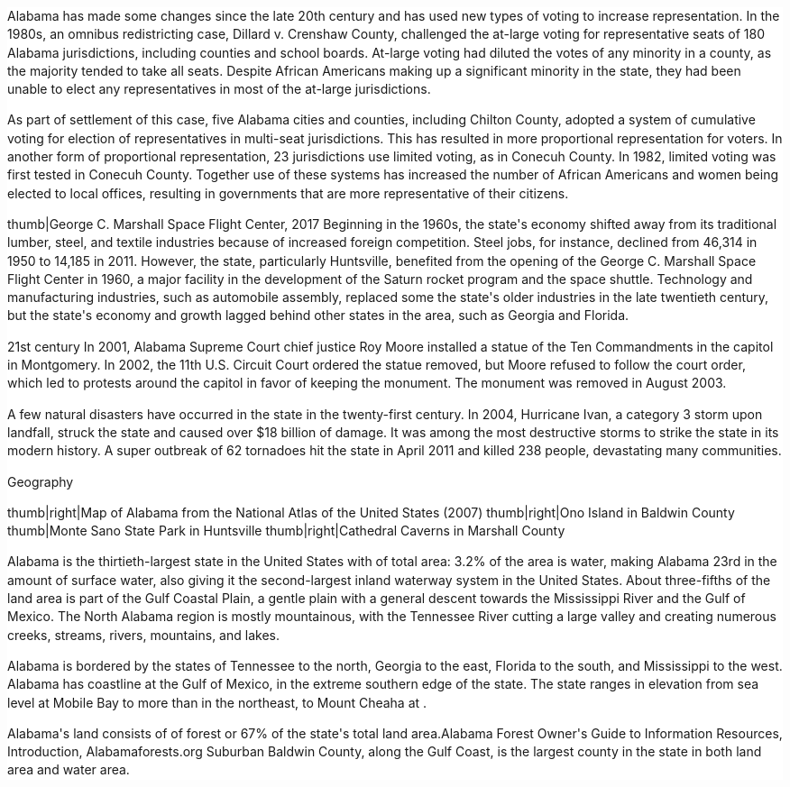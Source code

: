 Alabama has made some changes since the late 20th century and has used new types of voting to increase representation. In the 1980s, an omnibus redistricting case, Dillard v. Crenshaw County, challenged the at-large voting for representative seats of 180 Alabama jurisdictions, including counties and school boards. At-large voting had diluted the votes of any minority in a county, as the majority tended to take all seats. Despite African Americans making up a significant minority in the state, they had been unable to elect any representatives in most of the at-large jurisdictions.

As part of settlement of this case, five Alabama cities and counties, including Chilton County, adopted a system of cumulative voting for election of representatives in multi-seat jurisdictions. This has resulted in more proportional representation for voters. In another form of proportional representation, 23 jurisdictions use limited voting, as in Conecuh County. In 1982, limited voting was first tested in Conecuh County. Together use of these systems has increased the number of African Americans and women being elected to local offices, resulting in governments that are more representative of their citizens.

thumb|George C. Marshall Space Flight Center, 2017
Beginning in the 1960s, the state's economy shifted away from its traditional lumber, steel, and textile industries because of increased foreign competition. Steel jobs, for instance, declined from 46,314 in 1950 to 14,185 in 2011. However, the state, particularly Huntsville, benefited from the opening of the George C. Marshall Space Flight Center in 1960, a major facility in the development of the Saturn rocket program and the space shuttle. Technology and manufacturing industries, such as automobile assembly, replaced some the state's older industries in the late twentieth century, but the state's economy and growth lagged behind other states in the area, such as Georgia and Florida.

 21st century 
In 2001, Alabama Supreme Court chief justice Roy Moore installed a statue of the Ten Commandments in the capitol in Montgomery. In 2002, the 11th U.S. Circuit Court ordered the statue removed, but Moore refused to follow the court order, which led to protests around the capitol in favor of keeping the monument. The monument was removed in August 2003.

A few natural disasters have occurred in the state in the twenty-first century. In 2004, Hurricane Ivan, a category 3 storm upon landfall, struck the state and caused over $18 billion of damage. It was among the most destructive storms to strike the state in its modern history. A super outbreak of 62 tornadoes hit the state in April 2011 and killed 238 people, devastating many communities.

 Geography 

thumb|right|Map of Alabama from the National Atlas of the United States (2007)
thumb|right|Ono Island in Baldwin County
thumb|Monte Sano State Park in Huntsville
thumb|right|Cathedral Caverns in Marshall County

Alabama is the thirtieth-largest state in the United States with  of total area: 3.2% of the area is water, making Alabama 23rd in the amount of surface water, also giving it the second-largest inland waterway system in the United States. About three-fifths of the land area is part of the Gulf Coastal Plain, a gentle plain with a general descent towards the Mississippi River and the Gulf of Mexico. The North Alabama region is mostly mountainous, with the Tennessee River cutting a large valley and creating numerous creeks, streams, rivers, mountains, and lakes.

Alabama is bordered by the states of Tennessee to the north, Georgia to the east, Florida to the south, and Mississippi to the west. Alabama has coastline at the Gulf of Mexico, in the extreme southern edge of the state. The state ranges in elevation from sea level at Mobile Bay to more than  in the northeast, to Mount Cheaha at .

Alabama's land consists of  of forest or 67% of the state's total land area.Alabama Forest Owner's Guide to Information Resources, Introduction, Alabamaforests.org  Suburban Baldwin County, along the Gulf Coast, is the largest county in the state in both land area and water area.
